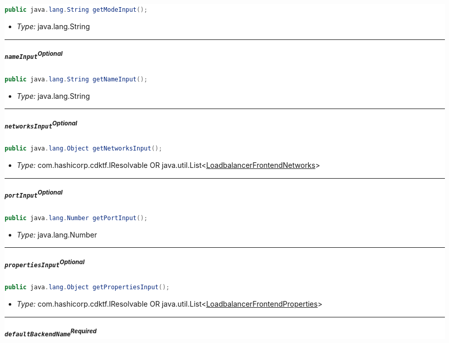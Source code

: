 ```java
public java.lang.String getModeInput();
```

- *Type:* java.lang.String

---

##### `nameInput`<sup>Optional</sup> <a name="nameInput" id="@cdktf/provider-upcloud.loadbalancerFrontend.LoadbalancerFrontend.property.nameInput"></a>

```java
public java.lang.String getNameInput();
```

- *Type:* java.lang.String

---

##### `networksInput`<sup>Optional</sup> <a name="networksInput" id="@cdktf/provider-upcloud.loadbalancerFrontend.LoadbalancerFrontend.property.networksInput"></a>

```java
public java.lang.Object getNetworksInput();
```

- *Type:* com.hashicorp.cdktf.IResolvable OR java.util.List<<a href="#@cdktf/provider-upcloud.loadbalancerFrontend.LoadbalancerFrontendNetworks">LoadbalancerFrontendNetworks</a>>

---

##### `portInput`<sup>Optional</sup> <a name="portInput" id="@cdktf/provider-upcloud.loadbalancerFrontend.LoadbalancerFrontend.property.portInput"></a>

```java
public java.lang.Number getPortInput();
```

- *Type:* java.lang.Number

---

##### `propertiesInput`<sup>Optional</sup> <a name="propertiesInput" id="@cdktf/provider-upcloud.loadbalancerFrontend.LoadbalancerFrontend.property.propertiesInput"></a>

```java
public java.lang.Object getPropertiesInput();
```

- *Type:* com.hashicorp.cdktf.IResolvable OR java.util.List<<a href="#@cdktf/provider-upcloud.loadbalancerFrontend.LoadbalancerFrontendProperties">LoadbalancerFrontendProperties</a>>

---

##### `defaultBackendName`<sup>Required</sup> <a name="defaultBackendName" id="@cdktf/provider-upcloud.loadbalancerFrontend.LoadbalancerFrontend.property.defaultBackendName"></a>

